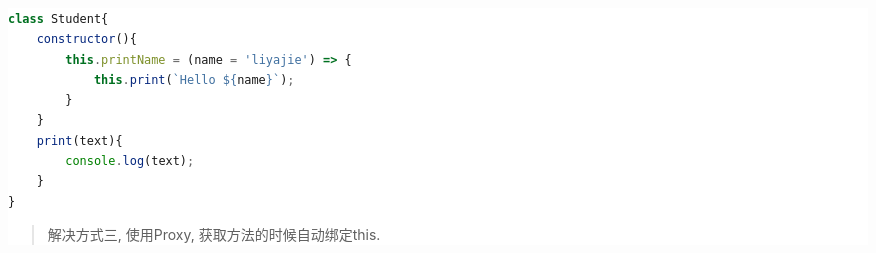 ```js
class Student{
    constructor(){
        this.printName = (name = 'liyajie') => {
            this.print(`Hello ${name}`);
        }
    }
    print(text){
        console.log(text);
    }
}
```

> 解决方式三, 使用Proxy, 获取方法的时候自动绑定this.

